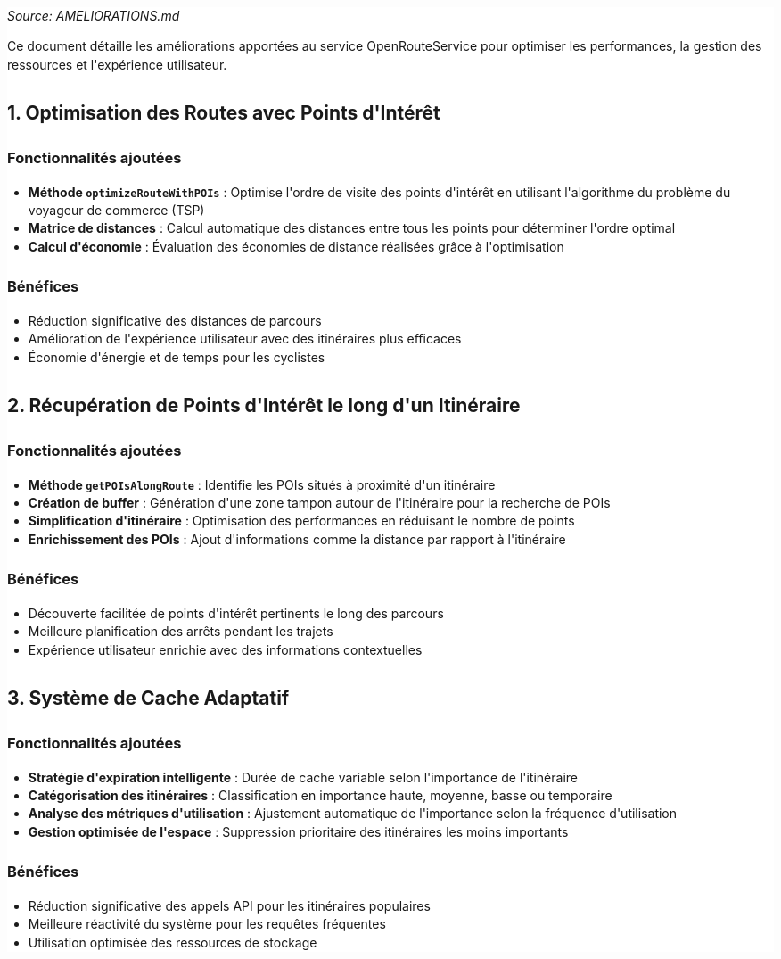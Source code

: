 *Source: AMELIORATIONS.md*

Ce document détaille les améliorations apportées au service OpenRouteService pour optimiser les performances, la gestion des ressources et l'expérience utilisateur.

## 1. Optimisation des Routes avec Points d'Intérêt

### Fonctionnalités ajoutées
- **Méthode `optimizeRouteWithPOIs`** : Optimise l'ordre de visite des points d'intérêt en utilisant l'algorithme du problème du voyageur de commerce (TSP)
- **Matrice de distances** : Calcul automatique des distances entre tous les points pour déterminer l'ordre optimal
- **Calcul d'économie** : Évaluation des économies de distance réalisées grâce à l'optimisation

### Bénéfices
- Réduction significative des distances de parcours
- Amélioration de l'expérience utilisateur avec des itinéraires plus efficaces
- Économie d'énergie et de temps pour les cyclistes

## 2. Récupération de Points d'Intérêt le long d'un Itinéraire

### Fonctionnalités ajoutées
- **Méthode `getPOIsAlongRoute`** : Identifie les POIs situés à proximité d'un itinéraire
- **Création de buffer** : Génération d'une zone tampon autour de l'itinéraire pour la recherche de POIs
- **Simplification d'itinéraire** : Optimisation des performances en réduisant le nombre de points
- **Enrichissement des POIs** : Ajout d'informations comme la distance par rapport à l'itinéraire

### Bénéfices
- Découverte facilitée de points d'intérêt pertinents le long des parcours
- Meilleure planification des arrêts pendant les trajets
- Expérience utilisateur enrichie avec des informations contextuelles

## 3. Système de Cache Adaptatif

### Fonctionnalités ajoutées
- **Stratégie d'expiration intelligente** : Durée de cache variable selon l'importance de l'itinéraire
- **Catégorisation des itinéraires** : Classification en importance haute, moyenne, basse ou temporaire
- **Analyse des métriques d'utilisation** : Ajustement automatique de l'importance selon la fréquence d'utilisation
- **Gestion optimisée de l'espace** : Suppression prioritaire des itinéraires les moins importants

### Bénéfices
- Réduction significative des appels API pour les itinéraires populaires
- Meilleure réactivité du système pour les requêtes fréquentes
- Utilisation optimisée des ressources de stockage
